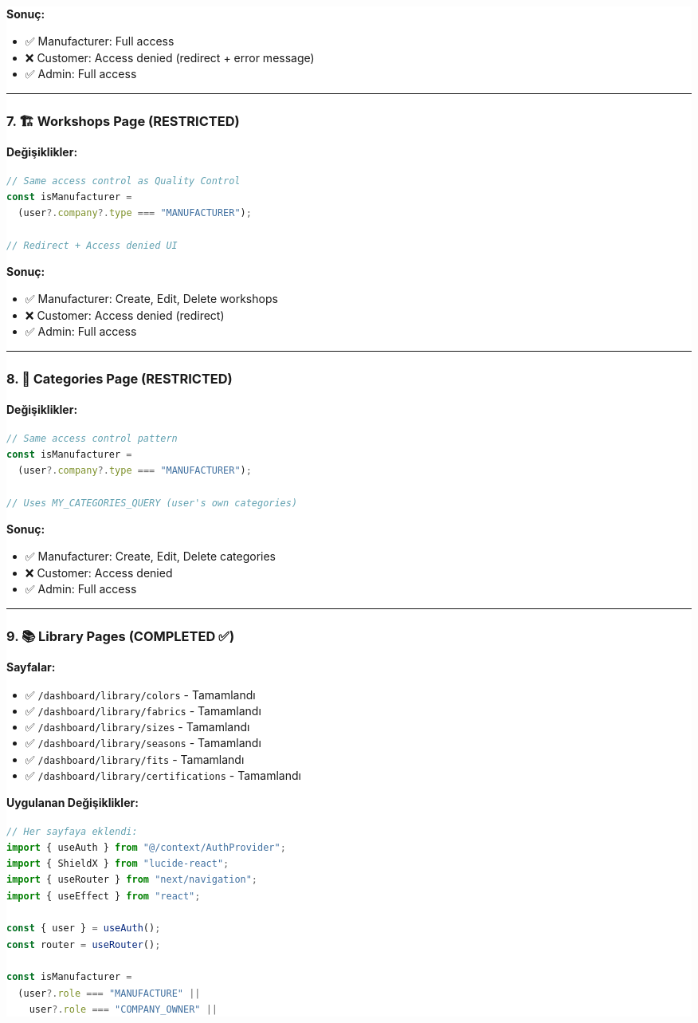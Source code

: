 **Sonuç:**
- ✅ Manufacturer: Full access
- ❌ Customer: Access denied (redirect + error message)
- ✅ Admin: Full access

---

### 7. 🏗️ Workshops Page (RESTRICTED)

**Değişiklikler:**
```typescript
// Same access control as Quality Control
const isManufacturer =
  (user?.company?.type === "MANUFACTURER");

// Redirect + Access denied UI
```

**Sonuç:**
- ✅ Manufacturer: Create, Edit, Delete workshops
- ❌ Customer: Access denied (redirect)
- ✅ Admin: Full access

---

### 8. 📁 Categories Page (RESTRICTED)

**Değişiklikler:**
```typescript
// Same access control pattern
const isManufacturer =
  (user?.company?.type === "MANUFACTURER");

// Uses MY_CATEGORIES_QUERY (user's own categories)
```

**Sonuç:**
- ✅ Manufacturer: Create, Edit, Delete categories
- ❌ Customer: Access denied
- ✅ Admin: Full access

---

### 9. 📚 Library Pages (COMPLETED ✅)

**Sayfalar:**
- ✅ `/dashboard/library/colors` - Tamamlandı
- ✅ `/dashboard/library/fabrics` - Tamamlandı
- ✅ `/dashboard/library/sizes` - Tamamlandı
- ✅ `/dashboard/library/seasons` - Tamamlandı
- ✅ `/dashboard/library/fits` - Tamamlandı
- ✅ `/dashboard/library/certifications` - Tamamlandı

**Uygulanan Değişiklikler:**
```typescript
// Her sayfaya eklendi:
import { useAuth } from "@/context/AuthProvider";
import { ShieldX } from "lucide-react";
import { useRouter } from "next/navigation";
import { useEffect } from "react";

const { user } = useAuth();
const router = useRouter();

const isManufacturer =
  (user?.role === "MANUFACTURE" ||
    user?.role === "COMPANY_OWNER" ||
```